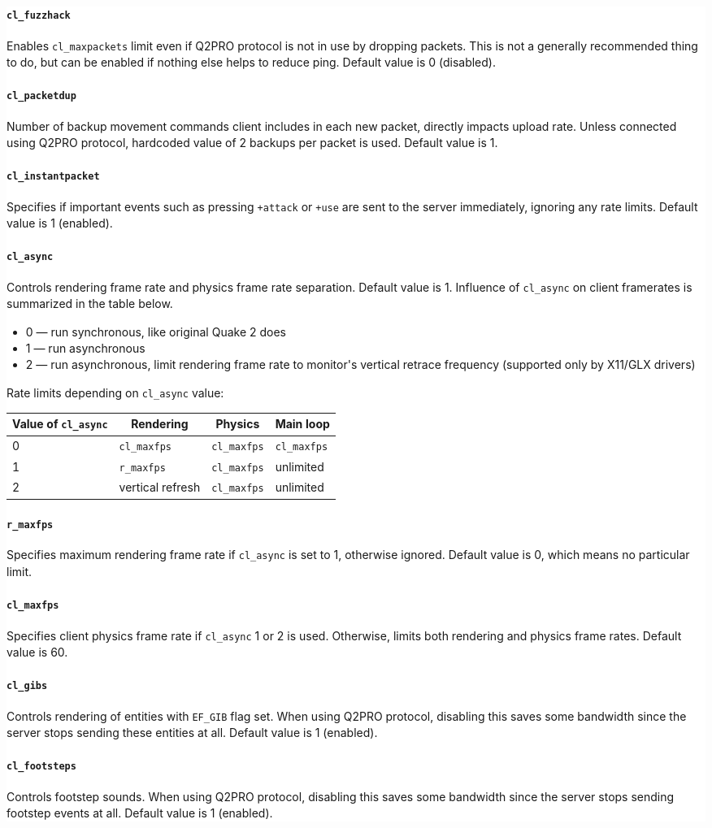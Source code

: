 #### `cl_fuzzhack`
Enables `cl_maxpackets` limit even if Q2PRO protocol is not in use by
dropping packets. This is not a generally recommended thing to do, but can
be enabled if nothing else helps to reduce ping. Default value is 0
(disabled).

#### `cl_packetdup`
Number of backup movement commands client includes in each new packet,
directly impacts upload rate. Unless connected using Q2PRO protocol,
hardcoded value of 2 backups per packet is used. Default value is 1.

#### `cl_instantpacket`
Specifies if important events such as pressing `+attack` or `+use` are sent
to the server immediately, ignoring any rate limits. Default value is 1
(enabled).

#### `cl_async`
Controls rendering frame rate and physics frame rate separation. Default
value is 1. Influence of `cl_async` on client framerates is summarized in
the table below.

- 0 — run synchronous, like original Quake 2 does
- 1 — run asynchronous
- 2 — run asynchronous, limit rendering frame rate to monitor's vertical
  retrace frequency (supported only by X11/GLX drivers)

Rate limits depending on `cl_async` value:

| Value of `cl_async` | Rendering          | Physics     | Main loop   |
|---------------------|--------------------|-------------|-------------|
| 0                   | `cl_maxfps`        | `cl_maxfps` | `cl_maxfps` |
| 1                   | `r_maxfps`         | `cl_maxfps` | unlimited   |
| 2                   | vertical refresh   | `cl_maxfps` | unlimited   |

#### `r_maxfps`
Specifies maximum rendering frame rate if `cl_async` is set to 1, otherwise
ignored.  Default value is 0, which means no particular limit.

#### `cl_maxfps`
Specifies client physics frame rate if `cl_async` 1 or 2 is used.
Otherwise, limits both rendering and physics frame rates. Default value is
60.

#### `cl_gibs`
Controls rendering of entities with `EF_GIB` flag set. When using Q2PRO
protocol, disabling this saves some bandwidth since the server stops
sending these entities at all. Default value is 1 (enabled).

#### `cl_footsteps`
Controls footstep sounds. When using Q2PRO protocol, disabling this saves
some bandwidth since the server stops sending footstep events at all.
Default value is 1 (enabled).
